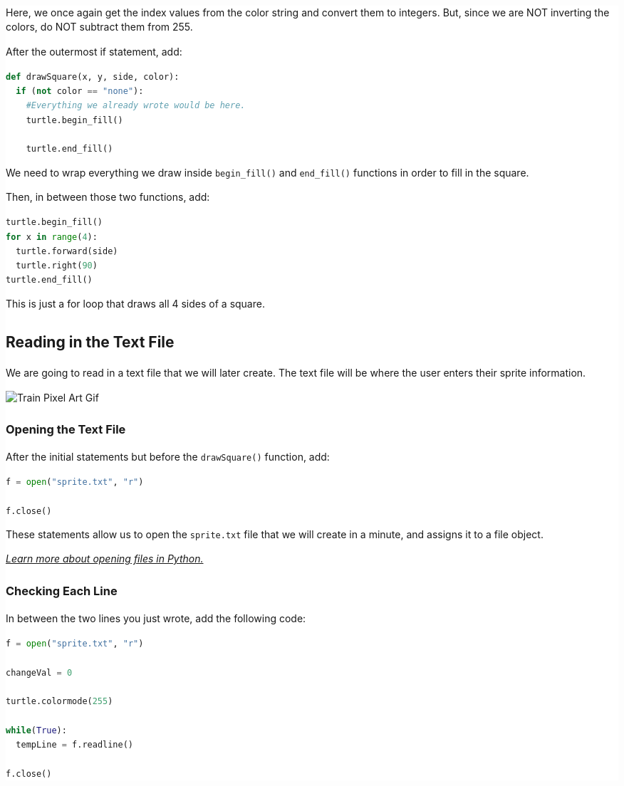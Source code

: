 Here, we once again get the index values from the color string and convert them to integers. But, since we are NOT inverting the colors, do NOT subtract them from 255.

After the outermost if statement, add:

```py
def drawSquare(x, y, side, color):
  if (not color == "none"):
    #Everything we already wrote would be here.
    turtle.begin_fill()

    turtle.end_fill()
```

We need to wrap everything we draw inside `begin_fill()` and `end_fill()` functions in order to fill in the square.

Then, in between those two functions, add:

```py
turtle.begin_fill()
for x in range(4):
  turtle.forward(side)
  turtle.right(90)
turtle.end_fill()
```

This is just a for loop that draws all 4 sides of a square.

## Reading in the Text File

We are going to read in a text file that we will later create. The text file will be where the user enters their sprite information.

<img src="https://cloud-8z2exkpcx.vercel.app/068747470733a2f2f7669702e736f63696f2d636f72702e6a702f77702d636f6e74656e742f75706c6f6164732f73697465732f332f323031342f31322f706978656c2d6172742d312e6769663f773d353030.gif?w=500" width="380" alt="Train Pixel Art Gif">

### Opening the Text File

After the initial statements but before the `drawSquare()` function, add:

```py
f = open("sprite.txt", "r")

f.close()
```

These statements allow us to open the `sprite.txt` file that we will create in a minute, and assigns it to a file object.

[*Learn more about opening files in Python.*](https://www.w3schools.com/python/python_file_open.asp)

### Checking Each Line

In between the two lines you just wrote, add the following code:

```py
f = open("sprite.txt", "r")

changeVal = 0

turtle.colormode(255)

while(True):
  tempLine = f.readline()

f.close()
```
